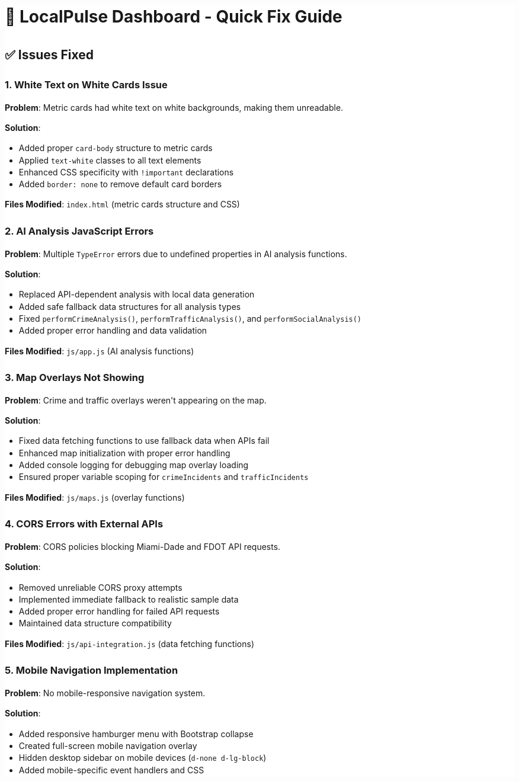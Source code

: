 # 🚀 LocalPulse Dashboard - Quick Fix Guide

## ✅ Issues Fixed

### 1. **White Text on White Cards Issue**
**Problem**: Metric cards had white text on white backgrounds, making them unreadable.

**Solution**: 
- Added proper `card-body` structure to metric cards
- Applied `text-white` classes to all text elements
- Enhanced CSS specificity with `!important` declarations
- Added `border: none` to remove default card borders

**Files Modified**: `index.html` (metric cards structure and CSS)

### 2. **AI Analysis JavaScript Errors**
**Problem**: Multiple `TypeError` errors due to undefined properties in AI analysis functions.

**Solution**:
- Replaced API-dependent analysis with local data generation
- Added safe fallback data structures for all analysis types
- Fixed `performCrimeAnalysis()`, `performTrafficAnalysis()`, and `performSocialAnalysis()`
- Added proper error handling and data validation

**Files Modified**: `js/app.js` (AI analysis functions)

### 3. **Map Overlays Not Showing**
**Problem**: Crime and traffic overlays weren't appearing on the map.

**Solution**:
- Fixed data fetching functions to use fallback data when APIs fail
- Enhanced map initialization with proper error handling
- Added console logging for debugging map overlay loading
- Ensured proper variable scoping for `crimeIncidents` and `trafficIncidents`

**Files Modified**: `js/maps.js` (overlay functions)

### 4. **CORS Errors with External APIs**
**Problem**: CORS policies blocking Miami-Dade and FDOT API requests.

**Solution**:
- Removed unreliable CORS proxy attempts
- Implemented immediate fallback to realistic sample data
- Added proper error handling for failed API requests
- Maintained data structure compatibility

**Files Modified**: `js/api-integration.js` (data fetching functions)

### 5. **Mobile Navigation Implementation**
**Problem**: No mobile-responsive navigation system.

**Solution**:
- Added responsive hamburger menu with Bootstrap collapse
- Created full-screen mobile navigation overlay
- Hidden desktop sidebar on mobile devices (`d-none d-lg-block`)
- Added mobile-specific event handlers and CSS
